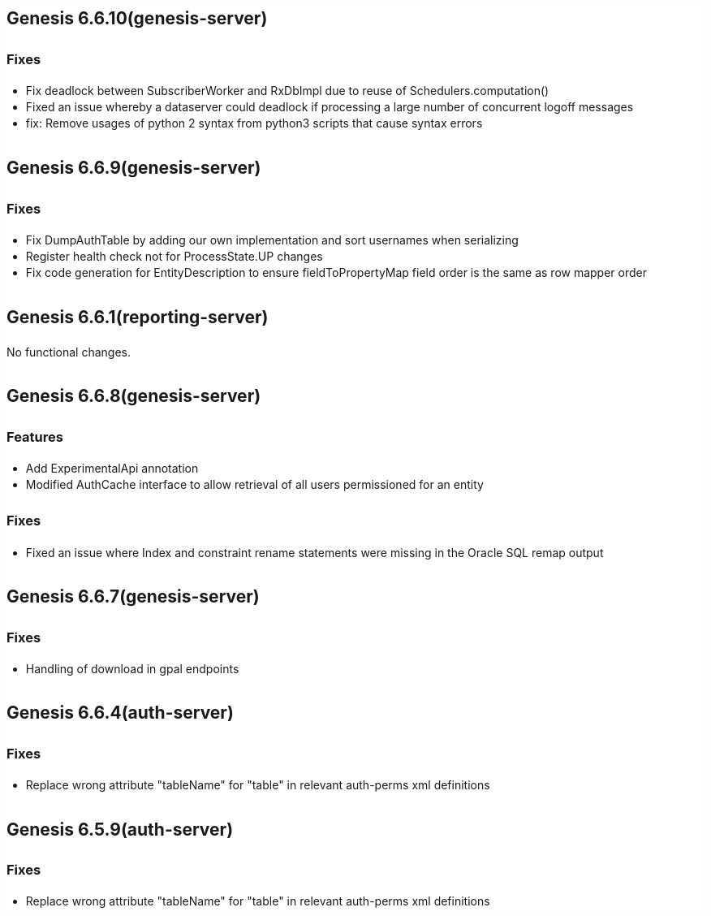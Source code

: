 ## Genesis 6.6.10(genesis-server)

### Fixes
- Fix deadlock between SubscriberWorker and RxDbImpl due to reuse of Schedulers.computation()
- Fixed an issue whereby a dataserver could deadlock if processing a large number of concurrent logoff messages
- fix: Remove usages of python 2 syntax from python3 scripts that cause syntax errors

## Genesis 6.6.9(genesis-server)

### Fixes
- Fix DumpAuthTable by adding our own implementation and sort usernames when serializing
- Register health check not for ProcessState.UP changes
- Fix code generation for EntityDescription to ensure fieldToPropertyMap field order is the same as row mapper order

## Genesis 6.6.1(reporting-server)

No functional changes.

## Genesis 6.6.8(genesis-server)

### Features
- Add ExperimentalApi annotation
- Modified AuthCache interface to allow retrieval of all users permissioned for an entity

### Fixes
- Fixed an issue where Index and constraint rename statements were missing in the Oracle SQL remap output

## Genesis 6.6.7(genesis-server)

### Fixes
- Handling of download in gpal endpoints

## Genesis 6.6.4(auth-server)

### Fixes
- Replace wrong attribute "tableName" for "table" in relevant auth-perms xml definitions

## Genesis 6.5.9(auth-server)

### Fixes
- Replace wrong attribute "tableName" for "table" in relevant auth-perms xml definitions

